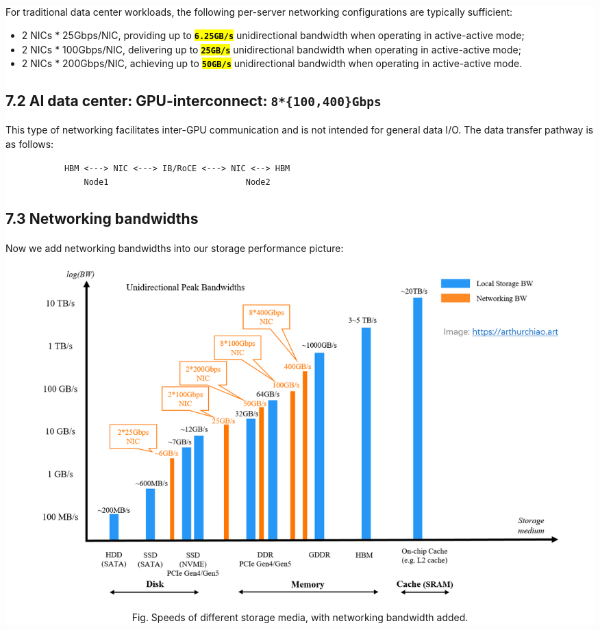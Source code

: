 For traditional data center workloads, the following per-server networking configurations are typically sufficient:

* 2 NICs * 25Gbps/NIC, providing up to **<mark><code>6.25GB/s</code></mark>** unidirectional bandwidth when operating in active-active mode;
* 2 NICs * 100Gbps/NIC, delivering up to **<mark><code>25GB/s</code></mark>** unidirectional bandwidth when operating in active-active mode;
* 2 NICs * 200Gbps/NIC, achieving up to **<mark><code>50GB/s</code></mark>** unidirectional bandwidth when operating in active-active mode.

## 7.2 AI data center: GPU-interconnect: `8*{100,400}Gbps`

This type of networking facilitates inter-GPU communication and is not intended
for general data I/O. The data transfer pathway is as follows:

```
            HBM <---> NIC <---> IB/RoCE <---> NIC <--> HBM
                Node1                            Node2
```

## 7.3 Networking bandwidths

Now we add networking bandwidths into our storage performance picture:

<p align="center"><img src="/assets/img/practical-storage-hierarchy/storage-bandwidth-2.png" width="90%"/></p>
<p align="center">Fig. Speeds of different storage media, with networking bandwidth added.</p>
